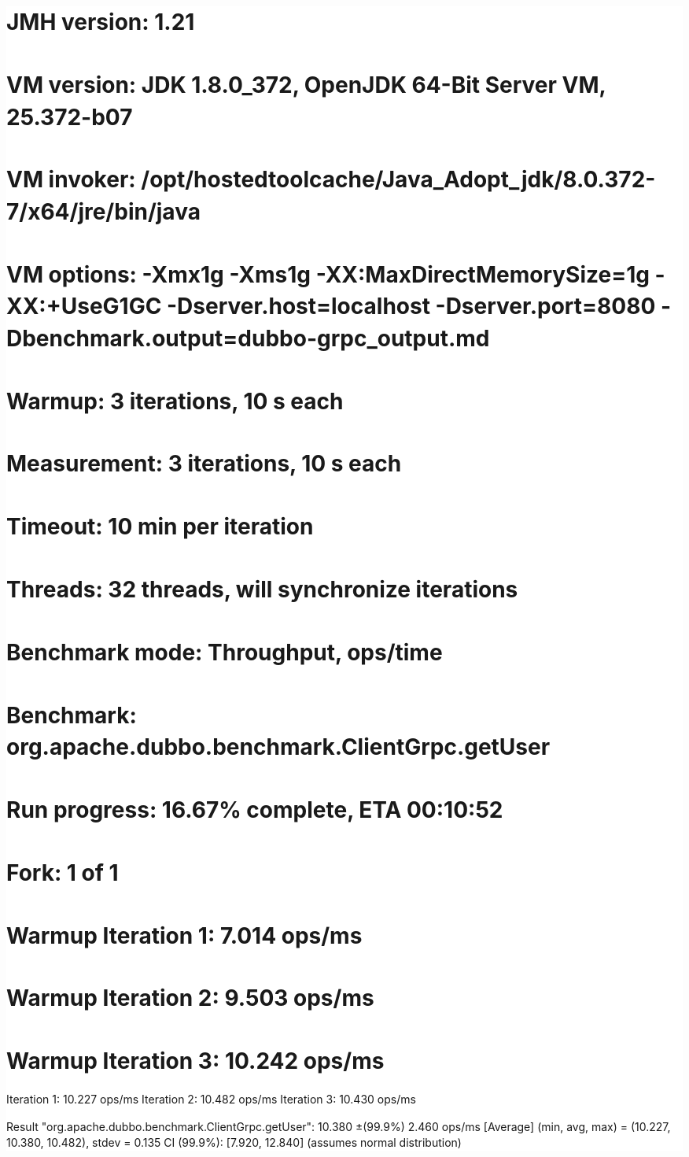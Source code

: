 
# JMH version: 1.21
# VM version: JDK 1.8.0_372, OpenJDK 64-Bit Server VM, 25.372-b07
# VM invoker: /opt/hostedtoolcache/Java_Adopt_jdk/8.0.372-7/x64/jre/bin/java
# VM options: -Xmx1g -Xms1g -XX:MaxDirectMemorySize=1g -XX:+UseG1GC -Dserver.host=localhost -Dserver.port=8080 -Dbenchmark.output=dubbo-grpc_output.md
# Warmup: 3 iterations, 10 s each
# Measurement: 3 iterations, 10 s each
# Timeout: 10 min per iteration
# Threads: 32 threads, will synchronize iterations
# Benchmark mode: Throughput, ops/time
# Benchmark: org.apache.dubbo.benchmark.ClientGrpc.getUser

# Run progress: 16.67% complete, ETA 00:10:52
# Fork: 1 of 1
# Warmup Iteration   1: 7.014 ops/ms
# Warmup Iteration   2: 9.503 ops/ms
# Warmup Iteration   3: 10.242 ops/ms
Iteration   1: 10.227 ops/ms
Iteration   2: 10.482 ops/ms
Iteration   3: 10.430 ops/ms


Result "org.apache.dubbo.benchmark.ClientGrpc.getUser":
  10.380 ±(99.9%) 2.460 ops/ms [Average]
  (min, avg, max) = (10.227, 10.380, 10.482), stdev = 0.135
  CI (99.9%): [7.920, 12.840] (assumes normal distribution)
